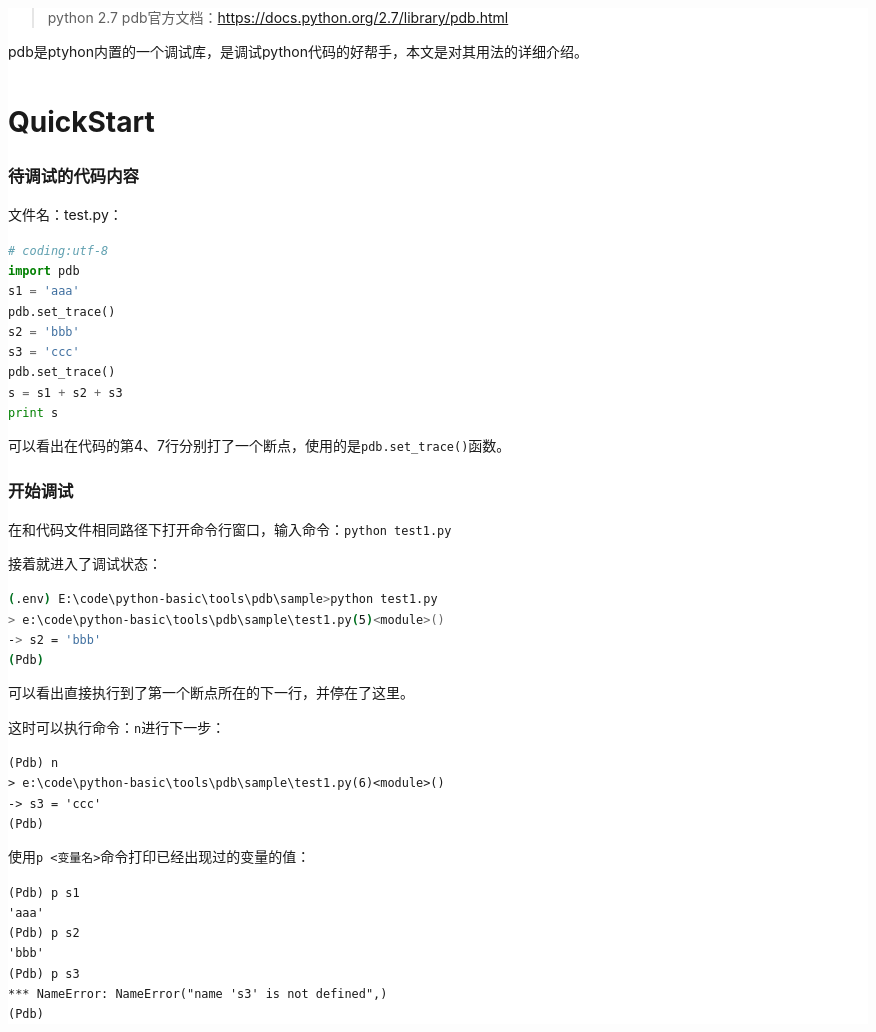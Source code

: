 > python 2.7 pdb官方文档：https://docs.python.org/2.7/library/pdb.html
 
pdb是ptyhon内置的一个调试库，是调试python代码的好帮手，本文是对其用法的详细介绍。

# QuickStart
### 待调试的代码内容
文件名：test.py：
```python
# coding:utf-8
import pdb
s1 = 'aaa'
pdb.set_trace()
s2 = 'bbb'
s3 = 'ccc'
pdb.set_trace()
s = s1 + s2 + s3
print s
```

可以看出在代码的第4、7行分别打了一个断点，使用的是`pdb.set_trace()`函数。

### 开始调试

在和代码文件相同路径下打开命令行窗口，输入命令：`python test1.py`

接着就进入了调试状态：
```bash
(.env) E:\code\python-basic\tools\pdb\sample>python test1.py
> e:\code\python-basic\tools\pdb\sample\test1.py(5)<module>()
-> s2 = 'bbb'
(Pdb)
```

可以看出直接执行到了第一个断点所在的下一行，并停在了这里。

这时可以执行命令：`n`进行下一步：
```
(Pdb) n
> e:\code\python-basic\tools\pdb\sample\test1.py(6)<module>()
-> s3 = 'ccc'
(Pdb)
```

使用`p <变量名>`命令打印已经出现过的变量的值：
```
(Pdb) p s1
'aaa'
(Pdb) p s2
'bbb'
(Pdb) p s3
*** NameError: NameError("name 's3' is not defined",)
(Pdb)
```
